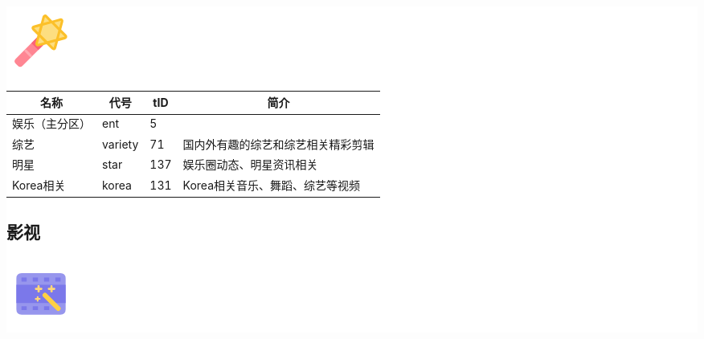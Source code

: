 <svg xmlns="http://www.w3.org/2000/svg" viewBox="0 0 1024 1024" width="10%" height="10%"><path d="M534.442796 378.982175m36.203867 36.203867l30.592268 30.592268q36.203867 36.203867 0 72.407734l-360.590518 360.590518q-36.203867 36.203867-72.407734 0l-30.592268-30.592268q-36.203867-36.203867 0-72.407735l360.590518-360.590517q36.203867-36.203867 72.407734 0Z" fill="#FF8693"></path><path d="M369.92 543.744l137.472-137.472a38.912 38.912 0 0 1 54.528 0l48.384 48.64a38.4 38.4 0 0 1 0 54.528l-137.984 137.984z" fill="#FC6376"></path><path d="M286.133941 631.021801m12.854616 12.85013l72.601422 72.576083q12.854616 12.850129 0.004486 25.704746l-1.62889 1.629458q-12.850129 12.854616-25.704745 0.004486l-72.601422-72.576083q-12.854616-12.850129-0.004486-25.704745l1.62889-1.629459q12.850129-12.854616 25.704745-0.004486Z" fill="#FFA9B1"></path><path d="M737.024 547.584a99.328 99.328 0 0 1 62.72-62.72l51.2-13.568a27.136 27.136 0 0 0 13.056-49.664L826.624 384a98.816 98.816 0 0 1-22.784-85.76l16.896-63.232c7.168-27.136-8.96-43.52-36.096-36.096l-63.232 16.896a98.816 98.816 0 0 1-85.76-23.04l-37.376-36.864a27.136 27.136 0 0 0-49.408 13.312l-13.824 51.2a97.792 97.792 0 0 1-62.464 62.72l-51.2 13.824a27.136 27.136 0 0 0-13.312 49.408L445.44 384a97.536 97.536 0 0 1 23.04 85.504l-16.896 63.232c-7.424 27.392 8.96 43.52 36.096 36.352l63.232-16.896a97.792 97.792 0 0 1 85.76 22.784l37.376 37.376a26.88 26.88 0 0 0 49.408-13.312z" fill="#FDDE80"></path><path d="M886.272 417.536l-74.752-75.008 30.464-114.432a41.216 41.216 0 0 0-8.704-41.472A41.728 41.728 0 0 0 791.808 179.2l-114.432 30.72-74.752-76.032A41.728 41.728 0 0 0 563.2 120.576a41.216 41.216 0 0 0-28.416 31.488l-27.392 102.4L404.48 281.6a42.24 42.24 0 0 0-31.744 28.16 42.24 42.24 0 0 0 13.312 40.448L460.8 425.216l-30.72 114.432a41.728 41.728 0 0 0 8.96 41.472 37.888 37.888 0 0 0 27.392 10.752 56.832 56.832 0 0 0 14.08-2.048l114.432-30.72 74.752 75.008a45.824 45.824 0 0 0 31.232 14.336 34.304 34.304 0 0 0 8.96 0 41.216 41.216 0 0 0 28.416-31.488l27.392-102.4 102.4-27.392a41.984 41.984 0 0 0 31.488-28.416 40.96 40.96 0 0 0-13.312-41.216z m-84.736-203.52h5.12a16.896 16.896 0 0 1 0 5.12l-25.6 93.696-72.96-73.728z m-32 139.776l-34.56 128-128 34.56-102.4-102.4 34.56-128 128-34.56z m-199.424-192c0-2.56 1.792-4.096 1.792-4.608a9.984 9.984 0 0 1 4.096 3.072l59.648 59.648-87.296 23.296z m-157.696 162.048L409.6 320a12.8 12.8 0 0 1 4.864-2.048l81.152-21.76-23.552 87.808z m58.368 230.4a18.944 18.944 0 0 1-5.12 0 17.92 17.92 0 0 1 0-5.12l25.6-93.696L563.2 528.64z m230.4 51.2c0 2.816-1.536 4.096-1.536 4.864a20.992 20.992 0 0 1-4.352-3.328l-59.392-59.392 87.296-23.552z m156.16-156.16l-81.152 21.76 23.296-87.04 59.392 59.392a40.96 40.96 0 0 1 3.328 3.84 12.8 12.8 0 0 1-4.096 2.56z" fill="#FCC029"></path></svg>

| 名称           | 代号    | tID  | 简介                               |
| -------------- | ------- | ---- | ---------------------------------- |
| 娱乐（主分区） | ent     | 5    |                                    |
| 综艺           | variety | 71   | 国内外有趣的综艺和综艺相关精彩剪辑 |
| 明星           | star    | 137  | 娱乐圈动态、明星资讯相关           |
| Korea相关      | korea   | 131  | Korea相关音乐、舞蹈、综艺等视频    |

## 影视

<svg xmlns="http://www.w3.org/2000/svg" viewBox="0 0 1024 1024" width="10%" height="10%"><path d="M147.2 201.728m79.616 0l571.136 0q79.616 0 79.616 79.616l0 458.24q0 79.616-79.616 79.616l-571.136 0q-79.616 0-79.616-79.616l0-458.24q0-79.616 79.616-79.616Z" fill="#9796ED"></path><path d="M222.976 269.312h77.056v57.856H222.976zM390.144 269.312h77.056v57.856h-77.056zM557.312 269.312h77.056v57.856h-77.056zM724.48 269.312h77.056v57.856H724.48zM222.976 693.76h77.056v57.856H222.976zM390.144 693.76h77.056v57.856h-77.056zM557.312 693.76h77.056v57.856h-77.056zM147.2 375.296h730.368v270.08H147.2z" fill="#7B78EA"></path><path d="M521.369822 529.707066m23.351494-23.351495l2.534271-2.53427q23.351494-23.351494 46.702989 0l199.664327 199.664327q23.351494 23.351494 0 46.702989l-2.534271 2.534271q-23.351494 23.351494-46.702988 0l-199.664328-199.664328q-23.351494-23.351494 0-46.702989Z" fill="#FFD043"></path><path d="M708.352 418.816h-25.6v-24.32a13.568 13.568 0 0 0-13.568-13.568H665.6a13.312 13.312 0 0 0-13.312 13.568v24.32h-25.6a13.568 13.568 0 0 0-13.568 13.568v5.632a13.568 13.568 0 0 0 13.568 13.568h25.6v24.32a13.312 13.312 0 0 0 13.312 13.568h5.632a13.568 13.568 0 0 0 13.568-13.568v-24.32h25.6a13.312 13.312 0 0 0 13.312-13.568v-5.632a13.312 13.312 0 0 0-15.36-13.568zM517.888 418.816h-25.6v-24.32a13.312 13.312 0 0 0-13.312-13.568h-5.632a13.568 13.568 0 0 0-13.568 13.568v24.32H435.2a13.312 13.312 0 0 0-13.312 13.568v5.632a13.312 13.312 0 0 0 13.312 13.568h25.6v24.32a13.568 13.568 0 0 0 13.568 13.568h5.632a13.312 13.312 0 0 0 13.312-13.568v-24.32h25.6a13.312 13.312 0 0 0 13.312-13.568v-5.632a13.312 13.312 0 0 0-14.336-13.568zM493.568 572.16h-18.432v-18.432a10.24 10.24 0 0 0-10.24-10.24H460.8a10.24 10.24 0 0 0-10.24 10.24v18.432h-18.432a10.24 10.24 0 0 0-10.24 10.24v4.352a10.24 10.24 0 0 0 10.24 10.24h18.432V614.4a10.24 10.24 0 0 0 10.24 10.24h4.352a10.24 10.24 0 0 0 10.24-10.24v-18.432h18.432a10.24 10.24 0 0 0 10.24-10.24v-4.352a10.24 10.24 0 0 0-10.496-9.216z" fill="#FFD778"></path></svg>
